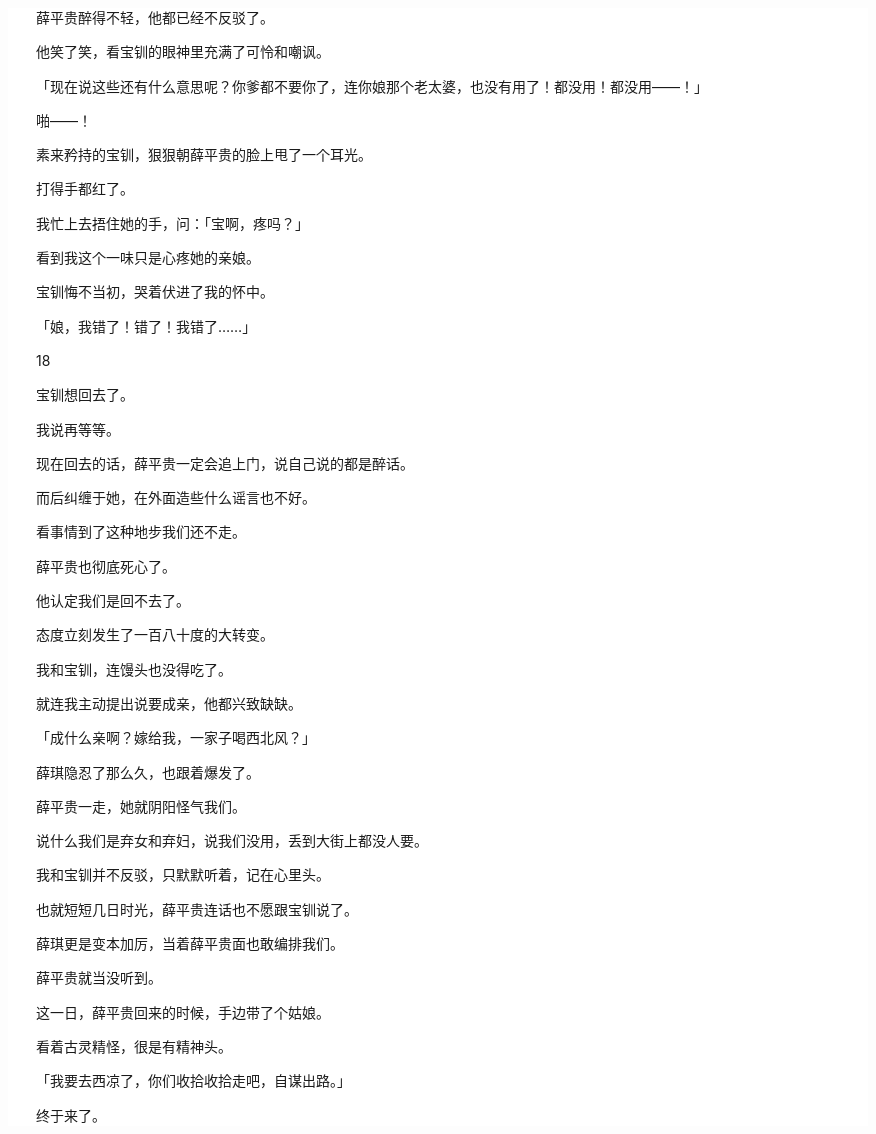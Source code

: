 &emsp;&emsp;薛平贵醉得不轻，他都已经不反驳了。  
  
&emsp;&emsp;他笑了笑，看宝钏的眼神里充满了可怜和嘲讽。  
  
&emsp;&emsp;「现在说这些还有什么意思呢？你爹都不要你了，连你娘那个老太婆，也没有用了！都没用！都没用——！」  
  
&emsp;&emsp;啪——！  
  
&emsp;&emsp;素来矜持的宝钏，狠狠朝薛平贵的脸上甩了一个耳光。  
  
&emsp;&emsp;打得手都红了。  
  
&emsp;&emsp;我忙上去捂住她的手，问：「宝啊，疼吗？」  
  
&emsp;&emsp;看到我这个一味只是心疼她的亲娘。  
  
&emsp;&emsp;宝钏悔不当初，哭着伏进了我的怀中。  
  
&emsp;&emsp;「娘，我错了！错了！我错了……」  
  
&emsp;&emsp;18  
  
&emsp;&emsp;宝钏想回去了。  
  
&emsp;&emsp;我说再等等。  
  
&emsp;&emsp;现在回去的话，薛平贵一定会追上门，说自己说的都是醉话。  
  
&emsp;&emsp;而后纠缠于她，在外面造些什么谣言也不好。  
  
&emsp;&emsp;看事情到了这种地步我们还不走。  
  
&emsp;&emsp;薛平贵也彻底死心了。  
  
&emsp;&emsp;他认定我们是回不去了。  
  
&emsp;&emsp;态度立刻发生了一百八十度的大转变。  
  
&emsp;&emsp;我和宝钏，连馒头也没得吃了。  
  
&emsp;&emsp;就连我主动提出说要成亲，他都兴致缺缺。  
  
&emsp;&emsp;「成什么亲啊？嫁给我，一家子喝西北风？」  
  
&emsp;&emsp;薛琪隐忍了那么久，也跟着爆发了。  
  
&emsp;&emsp;薛平贵一走，她就阴阳怪气我们。  
  
&emsp;&emsp;说什么我们是弃女和弃妇，说我们没用，丢到大街上都没人要。  
  
&emsp;&emsp;我和宝钏并不反驳，只默默听着，记在心里头。  
  
&emsp;&emsp;也就短短几日时光，薛平贵连话也不愿跟宝钏说了。  
  
&emsp;&emsp;薛琪更是变本加厉，当着薛平贵面也敢编排我们。  
  
&emsp;&emsp;薛平贵就当没听到。  
  
&emsp;&emsp;这一日，薛平贵回来的时候，手边带了个姑娘。  
  
&emsp;&emsp;看着古灵精怪，很是有精神头。  
  
&emsp;&emsp;「我要去西凉了，你们收拾收拾走吧，自谋出路。」  
  
&emsp;&emsp;终于来了。  
  